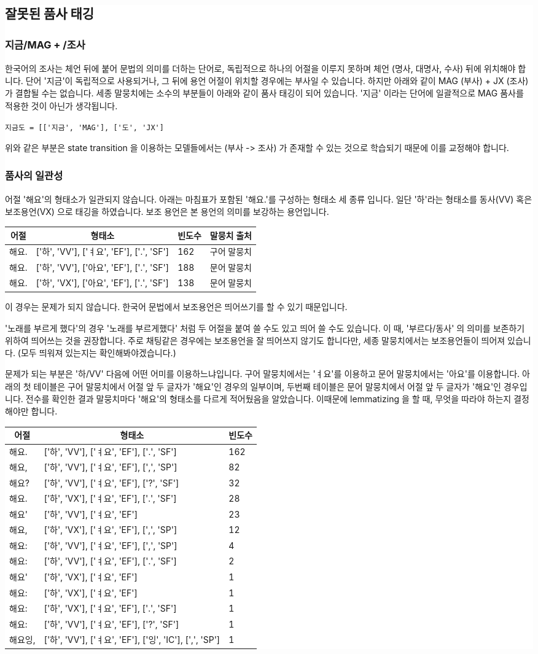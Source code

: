 ## 잘못된 품사 태깅

### 지금/MAG + /조사

한국어의 조사는 체언 뒤에 붙어 문법의 의미를 더하는 단어로, 독립적으로 하나의 어절을 이루지 못하며 체언 (명사, 대명사, 수사) 뒤에 위치해야 합니다. 단어 '지금'이 독립적으로 사용되거나, 그 뒤에 용언 어절이 위치할 경우에는 부사일 수 있습니다. 하지만 아래와 같이 MAG (부사) + JX (조사) 가 결합될 수는 없습니다. 세종 말뭉치에는 소수의 부분들이 아래와 같이 품사 태깅이 되어 있습니다. '지금' 이라는 단어에 일괄적으로 MAG 품사를 적용한 것이 아닌가 생각됩니다.

    지금도 = [['지금', 'MAG'], ['도', 'JX']

위와 같은 부분은 state transition 을 이용하는 모델들에서는 (부사 -> 조사) 가 존재할 수 있는 것으로 학습되기 때문에 이를 교정해야 합니다.

### 품사의 일관성

어절 '해요'의 형태소가 일관되지 않습니다. 아래는 마침표가 포함된 '해요.'를 구성하는 형태소 세 종류 입니다. 일단 '하'라는 형태소를 동사(VV) 혹은 보조용언(VX) 으로 태깅을 하였습니다. 보조 용언은 본 용언의 의미를 보강하는 용언입니다.

| 어절 | 형태소 | 빈도수 | 말뭉치 출처 |
| --- | --- | --- | --- |
| 해요. | ['하', 'VV'], ['ㅕ요', 'EF'], ['.', 'SF'] | 162 | 구어 말뭉치 |
| 해요. | ['하', 'VV'], ['아요', 'EF'], ['.', 'SF'] | 188 | 문어 말뭉치 |
| 해요. | ['하', 'VX'], ['아요', 'EF'], ['.', 'SF'] | 138 | 문어 말뭉치 |

이 경우는 문제가 되지 않습니다. 한국어 문법에서 보조용언은 띄어쓰기를 할 수 있기 때문입니다.

'노래를 부르게 했다'의 경우 '노래를 부르게했다' 처럼 두 어절을 붙여 쓸 수도 있고 띄어 쓸 수도 있습니다. 이 때, '부르다/동사' 의 의미를 보존하기 위하여 띄어쓰는 것을 권장합니다. 주로 채팅같은 경우에는 보조용언을 잘 띄어쓰지 않기도 합니다만, 세종 말뭉치에서는 보조용언들이 띄어져 있습니다. (모두 띄워져 있는지는 확인해봐야겠습니다.)

문제가 되는 부분은 '하/VV' 다음에 어떤 어미를 이용하느냐입니다. 구어 말뭉치에서는 'ㅕ요'를 이용하고 문어 말뭉치에서는 '아요'를 이용합니다. 아래의 첫 테이블은 구어 말뭉치에서 어절 앞 두 글자가 '해요'인 경우의 일부이며, 두번째 테이블은 문어 말뭉치에서 어절 앞 두 글자가 '해요'인 경우입니다. 전수를 확인한 결과 말뭉치마다 '해요'의 형태소를 다르게 적어뒀음을 알았습니다. 이때문에 lemmatizing 을 할 때, 무엇을 따라야 하는지 결정해야만 합니다.

| 어절 | 형태소 | 빈도수 |
| --- | --- | --- |
| 해요. | ['하', 'VV'], ['ㅕ요', 'EF'], ['.', 'SF'] | 162 |
| 해요, | ['하', 'VV'], ['ㅕ요', 'EF'], [',', 'SP'] | 82 |
| 해요? | ['하', 'VV'], ['ㅕ요', 'EF'], ['?', 'SF'] | 32 |
| 해요. | ['하', 'VX'], ['ㅕ요', 'EF'], ['.', 'SF'] | 28 |
| 해요' | ['하', 'VV'], ['ㅕ요', 'EF'] | 23 |
| 해요, | ['하', 'VX'], ['ㅕ요', 'EF'], [',', 'SP'] | 12 |
| 해요: | ['하', 'VV'], ['ㅕ요', 'EF'], [',', 'SP'] | 4 |
| 해요: | ['하', 'VV'], ['ㅕ요', 'EF'], ['.', 'SF'] | 2 |
| 해요' | ['하', 'VX'], ['ㅕ요', 'EF'] | 1 |
| 해요: | ['하', 'VX'], ['ㅕ요', 'EF'] | 1 |
| 해요: | ['하', 'VX'], ['ㅕ요', 'EF'], ['.', 'SF'] | 1 |
| 해요: | ['하', 'VV'], ['ㅕ요', 'EF'], ['?', 'SF'] | 1 |
| 해요잉, | ['하', 'VV'], ['ㅕ요', 'EF'], ['잉', 'IC'], [',', 'SP'] | 1 |

